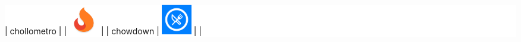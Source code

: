 | chollometro |  |  <img src="../icons/chollometro.svg" alt="chollometro" width="50"> |
| chowdown | <img src="../icons/chowdown.png" alt="chowdown" width="50"> |   |